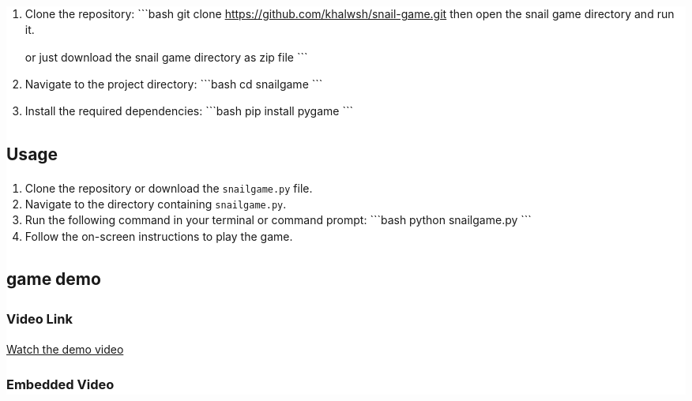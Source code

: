 1. Clone the repository:
   \`\`\`bash
   git clone https://github.com/khalwsh/snail-game.git
   then open the snail game directory and run it.

   or just download the snail game directory as zip file
   \`\`\`
3. Navigate to the project directory:
   \`\`\`bash
   cd snailgame
   \`\`\`
4. Install the required dependencies:
   \`\`\`bash
   pip install pygame
   \`\`\`

## Usage

1. Clone the repository or download the `snailgame.py` file.
2. Navigate to the directory containing `snailgame.py`.
3. Run the following command in your terminal or command prompt:
    \`\`\`bash
    python snailgame.py
    \`\`\`
4. Follow the on-screen instructions to play the game.

## game demo
### Video Link

[Watch the demo video](https://github.com/khalwsh/snail-game/blob/main/demo/Record_2024_06_17_08_27_54_377.mp4)

### Embedded Video

<video width="600" controls>
  <source src="https://github.com/khalwsh/snail-game/raw/main/demo/Record_2024_06_17_08_27_54_377.mp4" type="video/mp4">
  Your browser does not support the video tag.
</video>
